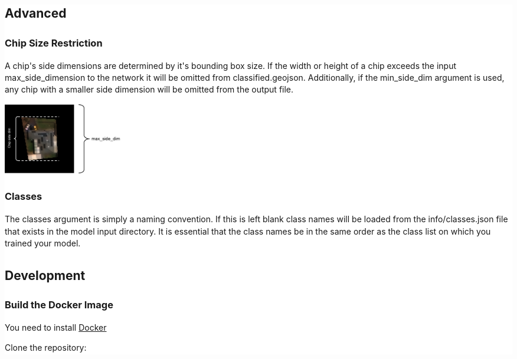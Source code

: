 
## Advanced

### Chip Size Restriction

A chip's side dimensions are determined by it's bounding box size. If the width or height of a chip exceeds the input max_side_dimension to the network it will be omitted from classified.geojson. Additionally, if the min_side_dim argument is used, any chip with a smaller side dimension will be omitted from the output file.

<img src='images/chip_dims.png' width=200>

### Classes

The classes argument is simply a naming convention. If this is left blank class names will be loaded from the info/classes.json file that exists in the model input directory. It is essential that the class names be in the same order as the class list on which you trained your model.  


## Development

### Build the Docker Image

You need to install [Docker](https://docs.docker.com/engine/installation/)  

Clone the repository:

